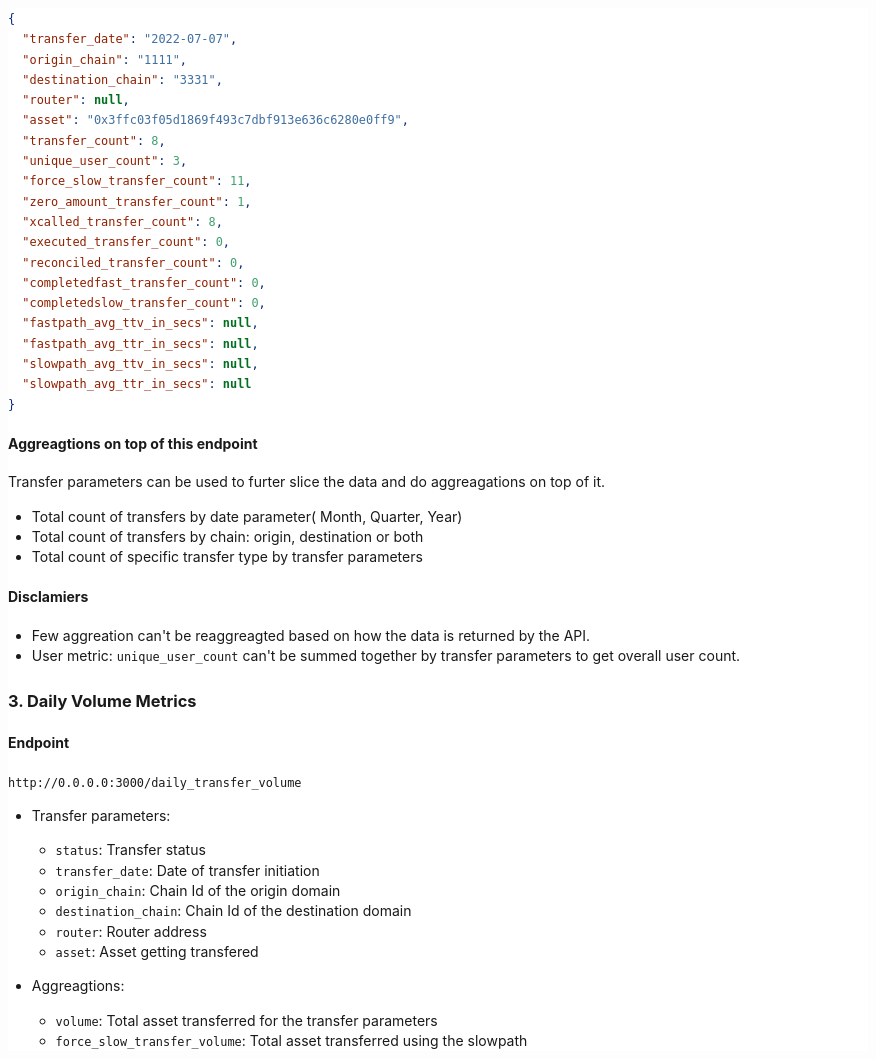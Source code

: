 ```json
{
  "transfer_date": "2022-07-07",
  "origin_chain": "1111",
  "destination_chain": "3331",
  "router": null,
  "asset": "0x3ffc03f05d1869f493c7dbf913e636c6280e0ff9",
  "transfer_count": 8,
  "unique_user_count": 3,
  "force_slow_transfer_count": 11,
  "zero_amount_transfer_count": 1,
  "xcalled_transfer_count": 8,
  "executed_transfer_count": 0,
  "reconciled_transfer_count": 0,
  "completedfast_transfer_count": 0,
  "completedslow_transfer_count": 0,
  "fastpath_avg_ttv_in_secs": null,
  "fastpath_avg_ttr_in_secs": null,
  "slowpath_avg_ttv_in_secs": null,
  "slowpath_avg_ttr_in_secs": null
}
```

#### Aggreagtions on top of this endpoint

Transfer parameters can be used to furter slice the data and do aggreagations on top of it.

- Total count of transfers by date parameter( Month, Quarter, Year)
- Total count of transfers by chain: origin, destination or both
- Total count of specific transfer type by transfer parameters

#### Disclamiers

- Few aggreation can't be reaggreagted based on how the data is returned by the API.
- User metric: `unique_user_count` can't be summed together by transfer parameters to get overall user count.

### 3. Daily Volume Metrics

#### Endpoint

`http://0.0.0.0:3000/daily_transfer_volume`

- Transfer parameters:

  - `status`: Transfer status
  - `transfer_date`: Date of transfer initiation
  - `origin_chain`: Chain Id of the origin domain
  - `destination_chain`: Chain Id of the destination domain
  - `router`: Router address
  - `asset`: Asset getting transfered

- Aggreagtions:

  - `volume`: Total asset transferred for the transfer parameters
  - `force_slow_transfer_volume`: Total asset transferred using the slowpath
